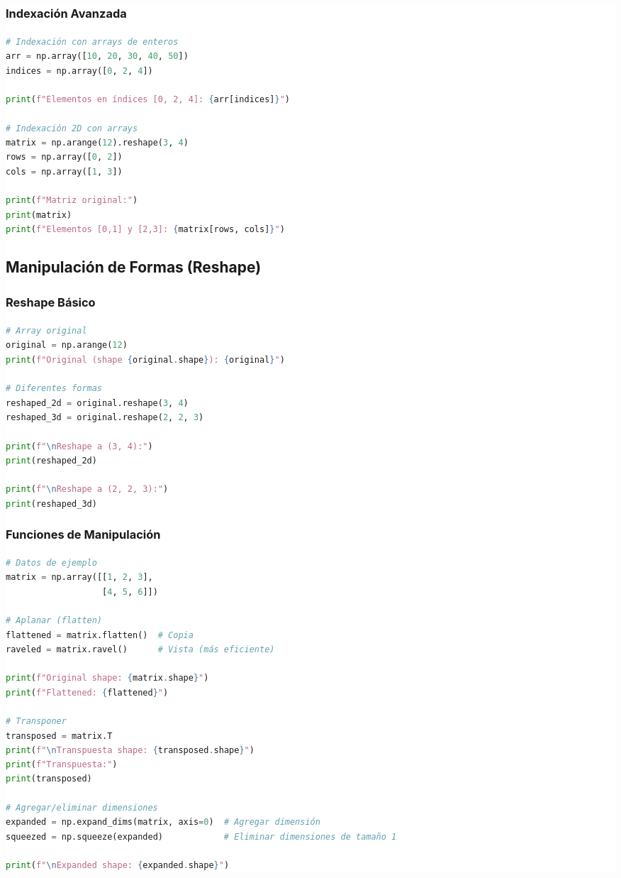 ### Indexación Avanzada

```python
# Indexación con arrays de enteros
arr = np.array([10, 20, 30, 40, 50])
indices = np.array([0, 2, 4])

print(f"Elementos en índices [0, 2, 4]: {arr[indices]}")

# Indexación 2D con arrays
matrix = np.arange(12).reshape(3, 4)
rows = np.array([0, 2])
cols = np.array([1, 3])

print(f"Matriz original:")
print(matrix)
print(f"Elementos [0,1] y [2,3]: {matrix[rows, cols]}")
```

## Manipulación de Formas (Reshape)

### Reshape Básico

```python
# Array original
original = np.arange(12)
print(f"Original (shape {original.shape}): {original}")

# Diferentes formas
reshaped_2d = original.reshape(3, 4)
reshaped_3d = original.reshape(2, 2, 3)

print(f"\nReshape a (3, 4):")
print(reshaped_2d)

print(f"\nReshape a (2, 2, 3):")
print(reshaped_3d)
```

### Funciones de Manipulación

```python
# Datos de ejemplo
matrix = np.array([[1, 2, 3],
                   [4, 5, 6]])

# Aplanar (flatten)
flattened = matrix.flatten()  # Copia
raveled = matrix.ravel()      # Vista (más eficiente)

print(f"Original shape: {matrix.shape}")
print(f"Flattened: {flattened}")

# Transponer
transposed = matrix.T
print(f"\nTranspuesta shape: {transposed.shape}")
print(f"Transpuesta:")
print(transposed)

# Agregar/eliminar dimensiones
expanded = np.expand_dims(matrix, axis=0)  # Agregar dimensión
squeezed = np.squeeze(expanded)            # Eliminar dimensiones de tamaño 1

print(f"\nExpanded shape: {expanded.shape}")
```